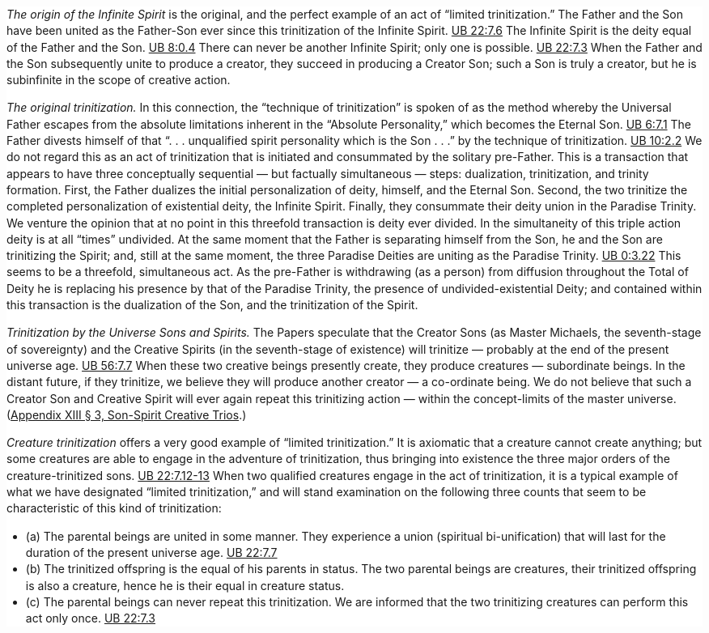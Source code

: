 _The origin of the Infinite Spirit_ is the original, and the perfect example of an act of “limited trinitization.” The Father and the Son have been united as the Father-Son ever since this trinitization of the Infinite Spirit. <a id="s199_227"></a>[UB 22:7.6](/en/The_Urantia_Book/22#p7_6) The Infinite Spirit is the deity equal of the Father and the Son. <a id="s199_335"></a>[UB 8:0.4](/en/The_Urantia_Book/8#p0_4) There can never be another Infinite Spirit; only one is possible. <a id="s199_441"></a>[UB 22:7.3](/en/The_Urantia_Book/22#p7_3) When the Father and the Son subsequently unite to produce a creator, they succeed in producing a Creator Son; such a Son is truly a creator, but he is subinfinite in the scope of creative action.

_The original trinitization._ In this connection, the “technique of trinitization” is spoken of as the method whereby the Universal Father escapes from the absolute limitations inherent in the “Absolute Personality,” which becomes the Eternal Son. <a id="s201_248"></a>[UB 6:7.1](/en/The_Urantia_Book/6#p7_1) The Father divests himself of that “. . . unqualified spirit personality which is the Son . . .” by the technique of trinitization. <a id="s201_420"></a>[UB 10:2.2](/en/The_Urantia_Book/10#p2_2) We do not regard this as an act of trinitization that is initiated and consummated by the solitary pre-Father. This is a transaction that appears to have three conceptually sequential — but factually simultaneous — steps: dualization, trinitization, and trinity formation. First, the Father dualizes the initial personalization of deity, himself, and the Eternal Son. Second, the two trinitize the completed personalization of existential deity, the Infinite Spirit. Finally, they consummate their deity union in the Paradise Trinity. We venture the opinion that at no point in this threefold transaction is deity ever divided. In the simultaneity of this triple action deity is at all “times” undivided. At the same moment that the Father is separating himself from the Son, he and the Son are trinitizing the Spirit; and, still at the same moment, the three Paradise Deities are uniting as the Paradise Trinity. <a id="s201_1376"></a>[UB 0:3.22](/en/The_Urantia_Book/0#p3_22) This seems to be a threefold, simultaneous act. As the pre-Father is withdrawing (as a person) from diffusion throughout the Total of Deity he is replacing his presence by that of the Paradise Trinity, the presence of undivided-existential Deity; and contained within this transaction is the dualization of the Son, and the trinitization of the Spirit.

_Trinitization by the Universe Sons and Spirits._ The Papers speculate that the Creator Sons (as Master Michaels, the seventh-stage of sovereignty) and the Creative Spirits (in the seventh-stage of existence) will trinitize — probably at the end of the present universe age. <a id="s203_275"></a>[UB 56:7.7](/en/The_Urantia_Book/56#p7_7) When these two creative beings presently create, they produce creatures — subordinate beings. In the distant future, if they trinitize, we believe they will produce another creator — a co-ordinate being. We do not believe that such a Creator Son and Creative Spirit will ever again repeat this trinitizing action — within the concept-limits of the master universe. ([Appendix XIII § 3, Son-Spirit Creative Trios](/en/article/William_S_Sadler_Jr/Appendices_to_Study_of_the_Master_Universe/Appendix_13#h-3-son-spirit-creative-trios).)

_Creature trinitization_ offers a very good example of “limited trinitization.” It is axiomatic that a creature cannot create anything; but some creatures are able to engage in the adventure of trinitization, thus bringing into existence the three major orders of the creature-trinitized sons. <a id="s205_294"></a>[UB 22:7.12-13](/en/The_Urantia_Book/22#p7_12) When two qualified creatures engage in the act of trinitization, it is a typical example of what we have designated “limited trinitization,” and will stand examination on the following three counts that seem to be characteristic of this kind of trinitization:
- (a) The parental beings are united in some manner. They experience a union (spiritual bi-unification) that will last for the duration of the present universe age. <a id="s206_165"></a>[UB 22:7.7](/en/The_Urantia_Book/22#p7_7)
- (b) The trinitized offspring is the equal of his parents in status. The two parental beings are creatures, their trinitized offspring is also a creature, hence he is their equal in creature status.
- (c) The parental beings can never repeat this trinitization. We are informed that the two trinitizing creatures can perform this act only once. <a id="s208_146"></a>[UB 22:7.3](/en/The_Urantia_Book/22#p7_3)
